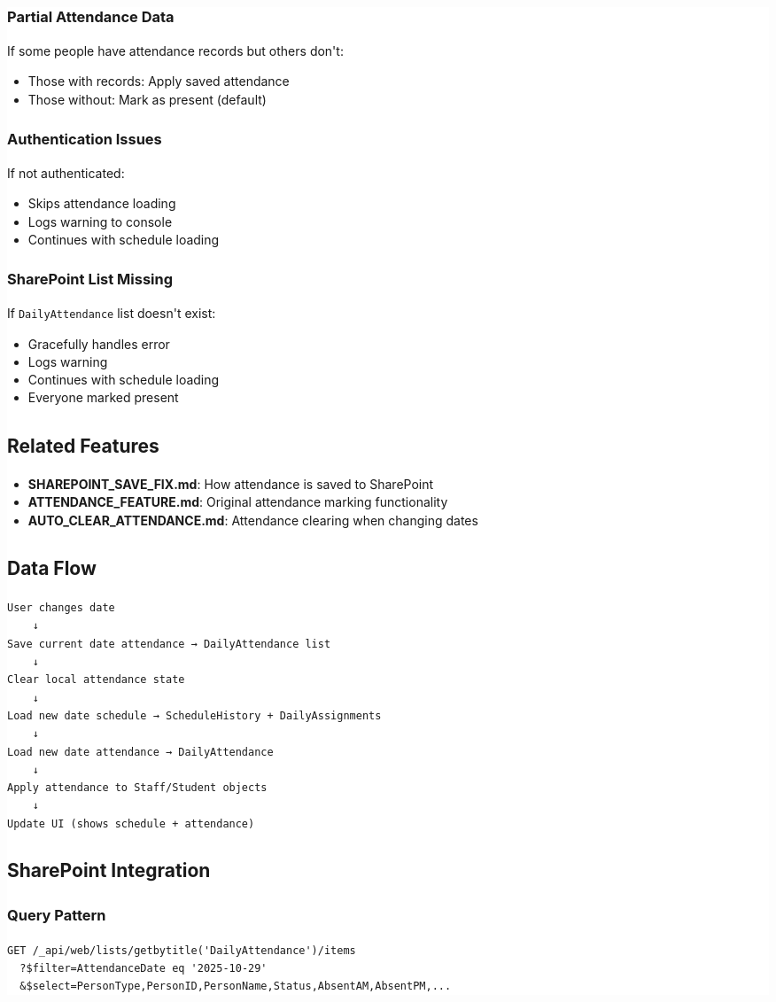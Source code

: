 ### Partial Attendance Data
If some people have attendance records but others don't:
- Those with records: Apply saved attendance
- Those without: Mark as present (default)

### Authentication Issues
If not authenticated:
- Skips attendance loading
- Logs warning to console
- Continues with schedule loading

### SharePoint List Missing
If `DailyAttendance` list doesn't exist:
- Gracefully handles error
- Logs warning
- Continues with schedule loading
- Everyone marked present

## Related Features

- **SHAREPOINT_SAVE_FIX.md**: How attendance is saved to SharePoint
- **ATTENDANCE_FEATURE.md**: Original attendance marking functionality
- **AUTO_CLEAR_ATTENDANCE.md**: Attendance clearing when changing dates

## Data Flow

```
User changes date
    ↓
Save current date attendance → DailyAttendance list
    ↓
Clear local attendance state
    ↓
Load new date schedule → ScheduleHistory + DailyAssignments
    ↓
Load new date attendance → DailyAttendance
    ↓
Apply attendance to Staff/Student objects
    ↓
Update UI (shows schedule + attendance)
```

## SharePoint Integration

### Query Pattern
```
GET /_api/web/lists/getbytitle('DailyAttendance')/items
  ?$filter=AttendanceDate eq '2025-10-29'
  &$select=PersonType,PersonID,PersonName,Status,AbsentAM,AbsentPM,...
```
